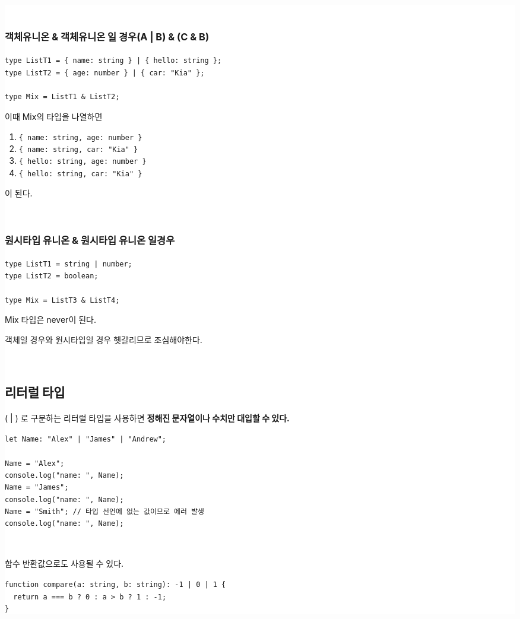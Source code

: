 <br>

### 객체유니온 & 객체유니온 일 경우(A | B) & (C & B)

```tsx
type ListT1 = { name: string } | { hello: string };
type ListT2 = { age: number } | { car: "Kia" };

type Mix = ListT1 & ListT2;
```

이때 Mix의 타입을 나열하면

1. `{ name: string, age: number }`
2. `{ name: string, car: "Kia" }`
3. `{ hello: string, age: number }`
4. `{ hello: string, car: "Kia" }`

이 된다.

<br>

### 원시타입 유니온 & 원시타입 유니온 일경우

```tsx
type ListT1 = string | number;
type ListT2 = boolean;

type Mix = ListT3 & ListT4;
```

Mix 타입은 never이 된다.

객체일 경우와 원시타입일 경우 헷갈리므로 조심해야한다.

<br>

## 리터럴 타입

( | ) 로 구분하는 리터럴 타입을 사용하면 **정해진 문자열이나 수치만 대입할 수 있다.**

```tsx
let Name: "Alex" | "James" | "Andrew";

Name = "Alex";
console.log("name: ", Name);
Name = "James";
console.log("name: ", Name);
Name = "Smith"; // 타입 선언에 없는 값이므로 에러 발생
console.log("name: ", Name);
```

<br>

함수 반환값으로도 사용될 수 있다.

```tsx
function compare(a: string, b: string): -1 | 0 | 1 {
  return a === b ? 0 : a > b ? 1 : -1;
}
```
